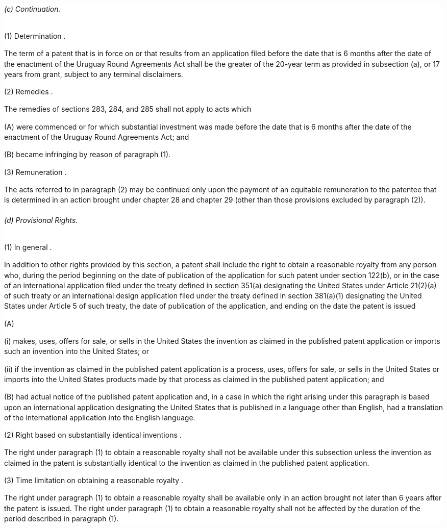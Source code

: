 ###### (c) Continuation.

(1) Determination .

The term of a patent that is in force on or that results from an application filed before the date that is 6 months after the date of the enactment of the Uruguay Round Agreements Act shall be the greater of the 20-year term as provided in subsection (a), or 17 years from grant, subject to any terminal disclaimers.

(2) Remedies .

The remedies of sections 283, 284, and 285 shall not apply to acts which

(A) were commenced or for which substantial investment was made before the date that is 6 months after the date of the enactment of the Uruguay Round Agreements Act; and

(B) became infringing by reason of paragraph (1).

(3) Remuneration .

The acts referred to in paragraph (2) may be continued only upon the payment of an equitable remuneration to the patentee that is determined in an action brought under chapter 28 and chapter 29 (other than those provisions excluded by paragraph (2)).

###### (d) Provisional Rights.

(1) In general .

In addition to other rights provided by this section, a patent shall include the right to obtain a reasonable royalty from any person who, during the period beginning on the date of publication of the application for such patent under section 122(b), or in the case of an international application filed under the treaty defined in section 351(a) designating the United States under Article 21(2)(a) of such treaty or an international design application filed under the treaty defined in section 381(a)(1) designating the United States under Article 5 of such treaty, the date of publication of the application, and ending on the date the patent is issued

(A)

(i) makes, uses, offers for sale, or sells in the United States the invention as claimed in the published patent application or imports such an invention into the United States; or

(ii) if the invention as claimed in the published patent application is a process, uses, offers for sale, or sells in the United States or imports into the United States products made by that process as claimed in the published patent application; and

(B) had actual notice of the published patent application and, in a case in which the right arising under this paragraph is based upon an international application designating the United States that is published in a language other than English, had a translation of the international application into the English language.

(2) Right based on substantially identical inventions .

The right under paragraph (1) to obtain a reasonable royalty shall not be available under this subsection unless the invention as claimed in the patent is substantially identical to the invention as claimed in the published patent application.

(3) Time limitation on obtaining a reasonable royalty .

The right under paragraph (1) to obtain a reasonable royalty shall be available only in an action brought not later than 6 years after the patent is issued. The right under paragraph (1) to obtain a reasonable royalty shall not be affected by the duration of the period described in paragraph (1).
